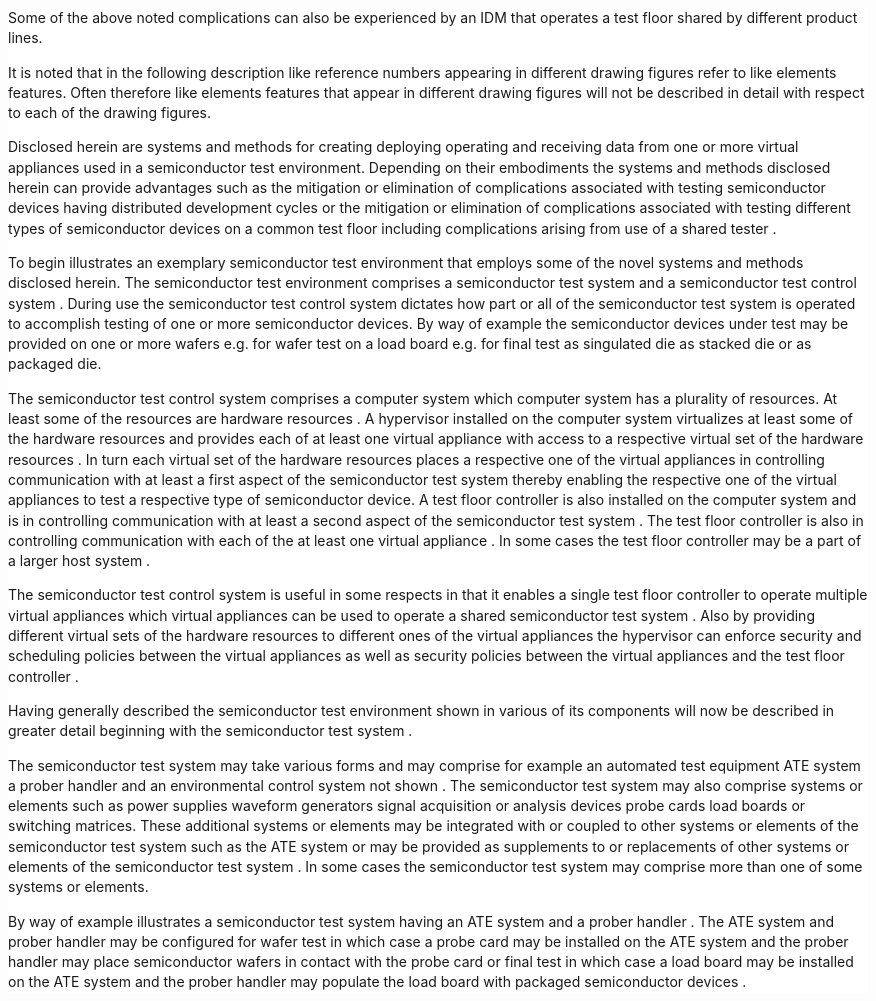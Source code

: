Some of the above noted complications can also be experienced by an IDM that operates a test floor shared by different product lines.

It is noted that in the following description like reference numbers appearing in different drawing figures refer to like elements features. Often therefore like elements features that appear in different drawing figures will not be described in detail with respect to each of the drawing figures.

Disclosed herein are systems and methods for creating deploying operating and receiving data from one or more virtual appliances used in a semiconductor test environment. Depending on their embodiments the systems and methods disclosed herein can provide advantages such as the mitigation or elimination of complications associated with testing semiconductor devices having distributed development cycles or the mitigation or elimination of complications associated with testing different types of semiconductor devices on a common test floor including complications arising from use of a shared tester .

To begin illustrates an exemplary semiconductor test environment that employs some of the novel systems and methods disclosed herein. The semiconductor test environment comprises a semiconductor test system and a semiconductor test control system . During use the semiconductor test control system dictates how part or all of the semiconductor test system is operated to accomplish testing of one or more semiconductor devices. By way of example the semiconductor devices under test may be provided on one or more wafers e.g. for wafer test on a load board e.g. for final test as singulated die as stacked die or as packaged die.

The semiconductor test control system comprises a computer system which computer system has a plurality of resources. At least some of the resources are hardware resources . A hypervisor installed on the computer system virtualizes at least some of the hardware resources and provides each of at least one virtual appliance with access to a respective virtual set of the hardware resources . In turn each virtual set of the hardware resources places a respective one of the virtual appliances in controlling communication with at least a first aspect of the semiconductor test system thereby enabling the respective one of the virtual appliances to test a respective type of semiconductor device. A test floor controller is also installed on the computer system and is in controlling communication with at least a second aspect of the semiconductor test system . The test floor controller is also in controlling communication with each of the at least one virtual appliance . In some cases the test floor controller may be a part of a larger host system .

The semiconductor test control system is useful in some respects in that it enables a single test floor controller to operate multiple virtual appliances which virtual appliances can be used to operate a shared semiconductor test system . Also by providing different virtual sets of the hardware resources to different ones of the virtual appliances the hypervisor can enforce security and scheduling policies between the virtual appliances as well as security policies between the virtual appliances and the test floor controller .

Having generally described the semiconductor test environment shown in various of its components will now be described in greater detail beginning with the semiconductor test system .

The semiconductor test system may take various forms and may comprise for example an automated test equipment ATE system a prober handler and an environmental control system not shown . The semiconductor test system may also comprise systems or elements such as power supplies waveform generators signal acquisition or analysis devices probe cards load boards or switching matrices. These additional systems or elements may be integrated with or coupled to other systems or elements of the semiconductor test system such as the ATE system or may be provided as supplements to or replacements of other systems or elements of the semiconductor test system . In some cases the semiconductor test system may comprise more than one of some systems or elements.

By way of example illustrates a semiconductor test system having an ATE system and a prober handler . The ATE system and prober handler may be configured for wafer test in which case a probe card may be installed on the ATE system and the prober handler may place semiconductor wafers in contact with the probe card or final test in which case a load board may be installed on the ATE system and the prober handler may populate the load board with packaged semiconductor devices .
